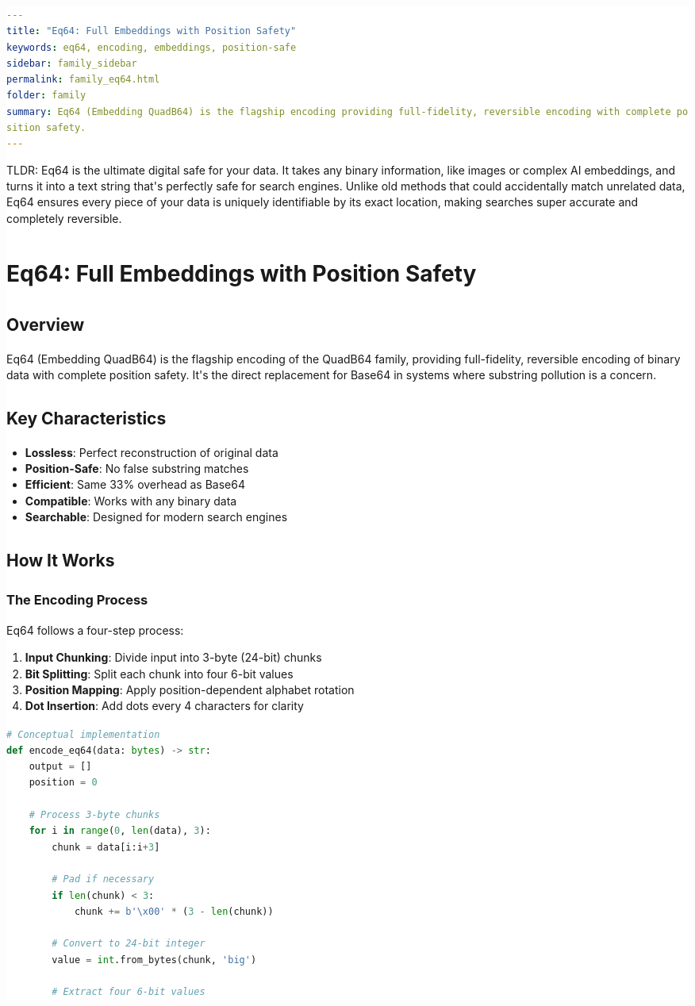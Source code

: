 ```yaml
---
title: "Eq64: Full Embeddings with Position Safety"
keywords: eq64, encoding, embeddings, position-safe
sidebar: family_sidebar
permalink: family_eq64.html
folder: family
summary: Eq64 (Embedding QuadB64) is the flagship encoding providing full-fidelity, reversible encoding with complete position safety.
---
```


TLDR: Eq64 is the ultimate digital safe for your data. It takes any binary information, like images or complex AI embeddings, and turns it into a text string that's perfectly safe for search engines. Unlike old methods that could accidentally match unrelated data, Eq64 ensures every piece of your data is uniquely identifiable by its exact location, making searches super accurate and completely reversible.

# Eq64: Full Embeddings with Position Safety

## Overview

Eq64 (Embedding QuadB64) is the flagship encoding of the QuadB64 family, providing full-fidelity, reversible encoding of binary data with complete position safety. It's the direct replacement for Base64 in systems where substring pollution is a concern.

## Key Characteristics

- **Lossless**: Perfect reconstruction of original data
- **Position-Safe**: No false substring matches
- **Efficient**: Same 33% overhead as Base64
- **Compatible**: Works with any binary data
- **Searchable**: Designed for modern search engines

## How It Works

### The Encoding Process

Eq64 follows a four-step process:

1. **Input Chunking**: Divide input into 3-byte (24-bit) chunks
2. **Bit Splitting**: Split each chunk into four 6-bit values
3. **Position Mapping**: Apply position-dependent alphabet rotation
4. **Dot Insertion**: Add dots every 4 characters for clarity

```python
# Conceptual implementation
def encode_eq64(data: bytes) -> str:
    output = []
    position = 0
    
    # Process 3-byte chunks
    for i in range(0, len(data), 3):
        chunk = data[i:i+3]
        
        # Pad if necessary
        if len(chunk) < 3:
            chunk += b'\x00' * (3 - len(chunk))
        
        # Convert to 24-bit integer
        value = int.from_bytes(chunk, 'big')
        
        # Extract four 6-bit values
```